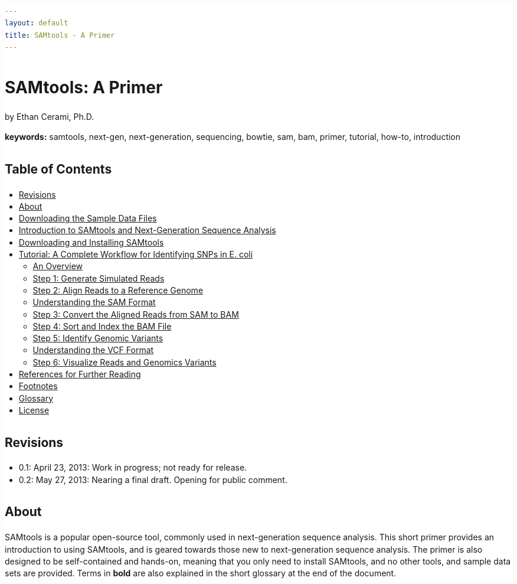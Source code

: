 ```yaml
---
layout: default
title: SAMtools - A Primer 
---
```


# SAMtools:  A Primer

by Ethan Cerami, Ph.D.

**keywords:**  samtools, next-gen, next-generation, sequencing, bowtie, sam, bam, primer, tutorial, how-to, introduction

## Table of Contents

* [Revisions](#revisions)
* [About](#about)
* [Downloading the Sample Data Files](#downloading-the-sample-data-files)
* [Introduction to SAMtools and Next-Generation Sequence Analysis](#introduction-to-samtools-and-next-generation-sequence-analysis)
* [Downloading and Installing SAMtools](#downloading-and-installing-samtools)
* [Tutorial: A Complete Workflow for Identifying SNPs in E. coli](#tutorial--a-complete-workflow-for-identifying-snps-in-e-coli)
  * [An Overview](#an-overview)
  * [Step 1: Generate Simulated Reads](#step-1--generate-simulated-reads)
  * [Step 2: Align Reads to a Reference Genome](#step-2--align-reads-to-a-reference-genome)
  * [Understanding the SAM Format](#understanding-the-sam-format)
  * [Step 3: Convert the Aligned Reads from SAM to BAM](#step-3--convert-the-aligned-reads-from-sam-to-bam)
  * [Step 4: Sort and Index the BAM File](#step-4--sort-and-index-the-bam-file)
  * [Step 5: Identify Genomic Variants](#step-5--identify-genomic-variants)
  * [Understanding the VCF Format](#understanding-the-vcf-format)
  * [Step 6: Visualize Reads and Genomics Variants](#step-6--visualize-reads-and-genomics-variants)
* [References for Further Reading](#references-for-further-reading)
* [Footnotes](#footnotes)
* [Glossary](#glossary)
* [License](#license)

## Revisions ##

* 0.1: April 23, 2013:  Work in progress; not ready for release.
* 0.2:  May 27, 2013:  Nearing a final draft.  Opening for public comment.

## About ##

SAMtools is a popular open-source tool, commonly used in next-generation sequence analysis.  This short primer provides an introduction to using SAMtools, and is geared towards those new to next-generation sequence analysis.  The primer is also designed to be self-contained and hands-on, meaning that you only need to install SAMtools, and no other tools, and sample data sets are provided.  Terms in **bold** are also explained in the short glossary at the end of the document.
